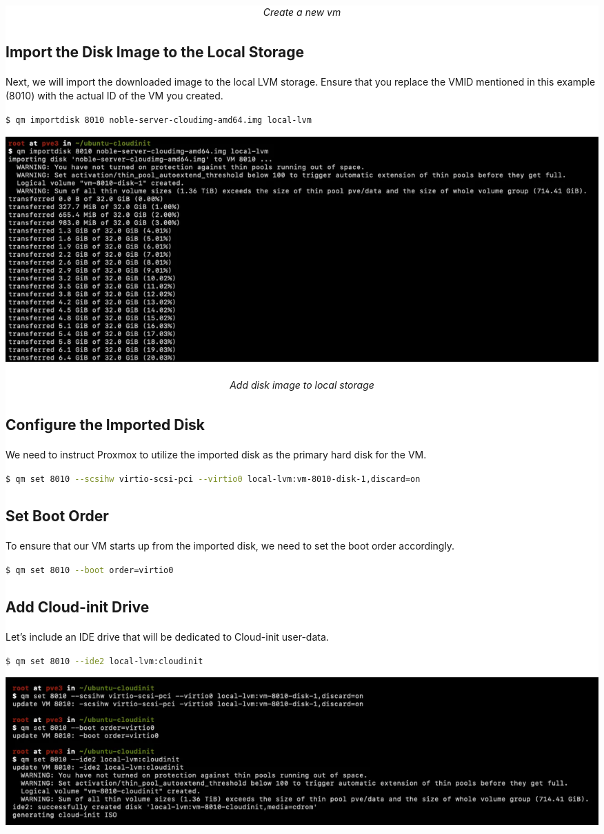 <h6 style="text-align: center;">Create a new vm</h6>

## Import the Disk Image to the Local Storage

Next, we will import the downloaded image to the local LVM storage. Ensure that you replace the VMID mentioned in this example (8010) with the actual ID of the VM you created.

```bash
$ qm importdisk 8010 noble-server-cloudimg-amd64.img local-lvm
```
![alt text](_assets/1*8XepmbTpv3pfTFagz9BldA.webp)

<h6 style="text-align: center;">Add disk image to local storage</h6>

## Configure the Imported Disk

We need to instruct Proxmox to utilize the imported disk as the primary hard disk for the VM.

```bash
$ qm set 8010 --scsihw virtio-scsi-pci --virtio0 local-lvm:vm-8010-disk-1,discard=on
```
## Set Boot Order

To ensure that our VM starts up from the imported disk, we need to set the boot order accordingly.

```bash
$ qm set 8010 --boot order=virtio0
```
## Add Cloud-init Drive

Let’s include an IDE drive that will be dedicated to Cloud-init user-data.

```bash
$ qm set 8010 --ide2 local-lvm:cloudinit
```
![alt text](_assets/1*x7rMOZKwMLKb2PvjPTToMA.webp)
